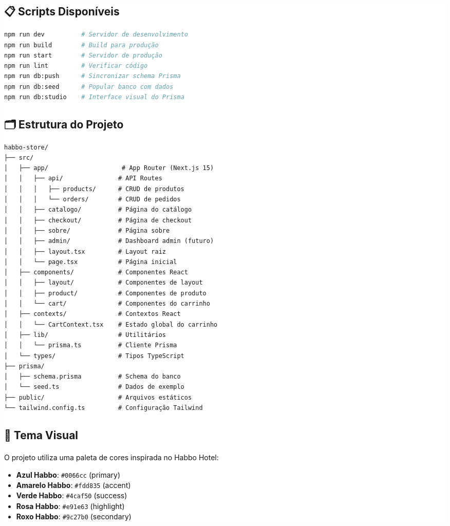 ## 📋 Scripts Disponíveis

```bash
npm run dev          # Servidor de desenvolvimento
npm run build        # Build para produção
npm run start        # Servidor de produção
npm run lint         # Verificar código
npm run db:push      # Sincronizar schema Prisma
npm run db:seed      # Popular banco com dados
npm run db:studio    # Interface visual do Prisma
```

## 🗂️ Estrutura do Projeto

```
habbo-store/
├── src/
│   ├── app/                    # App Router (Next.js 15)
│   │   ├── api/               # API Routes
│   │   │   ├── products/      # CRUD de produtos
│   │   │   └── orders/        # CRUD de pedidos
│   │   ├── catalogo/          # Página do catálogo
│   │   ├── checkout/          # Página de checkout
│   │   ├── sobre/             # Página sobre
│   │   ├── admin/             # Dashboard admin (futuro)
│   │   ├── layout.tsx         # Layout raiz
│   │   └── page.tsx           # Página inicial
│   ├── components/            # Componentes React
│   │   ├── layout/            # Componentes de layout
│   │   ├── product/           # Componentes de produto
│   │   └── cart/              # Componentes do carrinho
│   ├── contexts/              # Contextos React
│   │   └── CartContext.tsx    # Estado global do carrinho
│   ├── lib/                   # Utilitários
│   │   └── prisma.ts          # Cliente Prisma
│   └── types/                 # Tipos TypeScript
├── prisma/
│   ├── schema.prisma          # Schema do banco
│   └── seed.ts                # Dados de exemplo
├── public/                    # Arquivos estáticos
└── tailwind.config.ts         # Configuração Tailwind
```

## 🎨 Tema Visual

O projeto utiliza uma paleta de cores inspirada no Habbo Hotel:

- **Azul Habbo**: `#0066cc` (primary)
- **Amarelo Habbo**: `#fdd835` (accent)
- **Verde Habbo**: `#4caf50` (success)
- **Rosa Habbo**: `#e91e63` (highlight)
- **Roxo Habbo**: `#9c27b0` (secondary)
